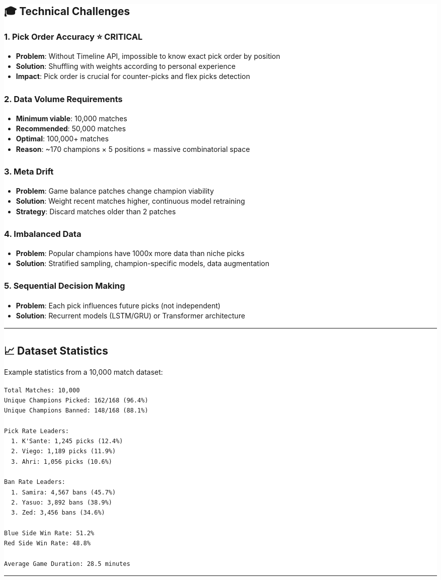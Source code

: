 ## 🎓 Technical Challenges

### 1. **Pick Order Accuracy** ⭐ CRITICAL
- **Problem**: Without Timeline API, impossible to know exact pick order by position
- **Solution**: Shuffling with weights according to personal experience
- **Impact**: Pick order is crucial for counter-picks and flex picks detection

### 2. **Data Volume Requirements**
- **Minimum viable**: 10,000 matches
- **Recommended**: 50,000 matches
- **Optimal**: 100,000+ matches
- **Reason**: ~170 champions × 5 positions = massive combinatorial space

### 3. **Meta Drift**
- **Problem**: Game balance patches change champion viability
- **Solution**: Weight recent matches higher, continuous model retraining
- **Strategy**: Discard matches older than 2 patches

### 4. **Imbalanced Data**
- **Problem**: Popular champions have 1000x more data than niche picks
- **Solution**: Stratified sampling, champion-specific models, data augmentation

### 5. **Sequential Decision Making**
- **Problem**: Each pick influences future picks (not independent)
- **Solution**: Recurrent models (LSTM/GRU) or Transformer architecture

---

## 📈 Dataset Statistics

Example statistics from a 10,000 match dataset:

```
Total Matches: 10,000
Unique Champions Picked: 162/168 (96.4%)
Unique Champions Banned: 148/168 (88.1%)

Pick Rate Leaders:
  1. K'Sante: 1,245 picks (12.4%)
  2. Viego: 1,189 picks (11.9%)
  3. Ahri: 1,056 picks (10.6%)

Ban Rate Leaders:
  1. Samira: 4,567 bans (45.7%)
  2. Yasuo: 3,892 bans (38.9%)
  3. Zed: 3,456 bans (34.6%)

Blue Side Win Rate: 51.2%
Red Side Win Rate: 48.8%

Average Game Duration: 28.5 minutes
```

---
